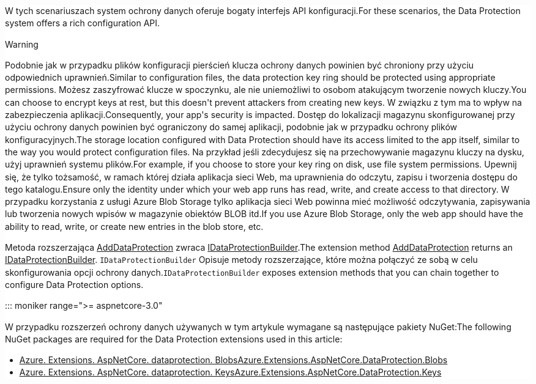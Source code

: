 <span data-ttu-id="0e6b4-109">W tych scenariuszach system ochrony danych oferuje bogaty interfejs API konfiguracji.</span><span class="sxs-lookup"><span data-stu-id="0e6b4-109">For these scenarios, the Data Protection system offers a rich configuration API.</span></span>

> [!WARNING]
> <span data-ttu-id="0e6b4-110">Podobnie jak w przypadku plików konfiguracji pierścień klucza ochrony danych powinien być chroniony przy użyciu odpowiednich uprawnień.</span><span class="sxs-lookup"><span data-stu-id="0e6b4-110">Similar to configuration files, the data protection key ring should be protected using appropriate permissions.</span></span> <span data-ttu-id="0e6b4-111">Możesz zaszyfrować klucze w spoczynku, ale nie uniemożliwi to osobom atakującym tworzenie nowych kluczy.</span><span class="sxs-lookup"><span data-stu-id="0e6b4-111">You can choose to encrypt keys at rest, but this doesn't prevent attackers from creating new keys.</span></span> <span data-ttu-id="0e6b4-112">W związku z tym ma to wpływ na zabezpieczenia aplikacji.</span><span class="sxs-lookup"><span data-stu-id="0e6b4-112">Consequently, your app's security is impacted.</span></span> <span data-ttu-id="0e6b4-113">Dostęp do lokalizacji magazynu skonfigurowanej przy użyciu ochrony danych powinien być ograniczony do samej aplikacji, podobnie jak w przypadku ochrony plików konfiguracyjnych.</span><span class="sxs-lookup"><span data-stu-id="0e6b4-113">The storage location configured with Data Protection should have its access limited to the app itself, similar to the way you would protect configuration files.</span></span> <span data-ttu-id="0e6b4-114">Na przykład jeśli zdecydujesz się na przechowywanie magazynu kluczy na dysku, użyj uprawnień systemu plików.</span><span class="sxs-lookup"><span data-stu-id="0e6b4-114">For example, if you choose to store your key ring on disk, use file system permissions.</span></span> <span data-ttu-id="0e6b4-115">Upewnij się, że tylko tożsamość, w ramach której działa aplikacja sieci Web, ma uprawnienia do odczytu, zapisu i tworzenia dostępu do tego katalogu.</span><span class="sxs-lookup"><span data-stu-id="0e6b4-115">Ensure only the identity under which your web app runs has read, write, and create access to that directory.</span></span> <span data-ttu-id="0e6b4-116">W przypadku korzystania z usługi Azure Blob Storage tylko aplikacja sieci Web powinna mieć możliwość odczytywania, zapisywania lub tworzenia nowych wpisów w magazynie obiektów BLOB itd.</span><span class="sxs-lookup"><span data-stu-id="0e6b4-116">If you use Azure Blob Storage, only the web app should have the ability to read, write, or create new entries in the blob store, etc.</span></span>
>
> <span data-ttu-id="0e6b4-117">Metoda rozszerzająca [AddDataProtection](/dotnet/api/microsoft.extensions.dependencyinjection.dataprotectionservicecollectionextensions.adddataprotection) zwraca [IDataProtectionBuilder](/dotnet/api/microsoft.aspnetcore.dataprotection.idataprotectionbuilder).</span><span class="sxs-lookup"><span data-stu-id="0e6b4-117">The extension method [AddDataProtection](/dotnet/api/microsoft.extensions.dependencyinjection.dataprotectionservicecollectionextensions.adddataprotection) returns an [IDataProtectionBuilder](/dotnet/api/microsoft.aspnetcore.dataprotection.idataprotectionbuilder).</span></span> <span data-ttu-id="0e6b4-118">`IDataProtectionBuilder` Opisuje metody rozszerzające, które można połączyć ze sobą w celu skonfigurowania opcji ochrony danych.</span><span class="sxs-lookup"><span data-stu-id="0e6b4-118">`IDataProtectionBuilder` exposes extension methods that you can chain together to configure Data Protection options.</span></span>

::: moniker range=">= aspnetcore-3.0"

<span data-ttu-id="0e6b4-119">W przypadku rozszerzeń ochrony danych używanych w tym artykule wymagane są następujące pakiety NuGet:</span><span class="sxs-lookup"><span data-stu-id="0e6b4-119">The following NuGet packages are required for the Data Protection extensions used in this article:</span></span>

* [<span data-ttu-id="0e6b4-120">Azure. Extensions. AspNetCore. dataprotection. Blobs</span><span class="sxs-lookup"><span data-stu-id="0e6b4-120">Azure.Extensions.AspNetCore.DataProtection.Blobs</span></span>](https://www.nuget.org/packages/Azure.Extensions.AspNetCore.DataProtection.Blobs)
* [<span data-ttu-id="0e6b4-121">Azure. Extensions. AspNetCore. dataprotection. Keys</span><span class="sxs-lookup"><span data-stu-id="0e6b4-121">Azure.Extensions.AspNetCore.DataProtection.Keys</span></span>](https://www.nuget.org/packages/Azure.Extensions.AspNetCore.DataProtection.Keys)
